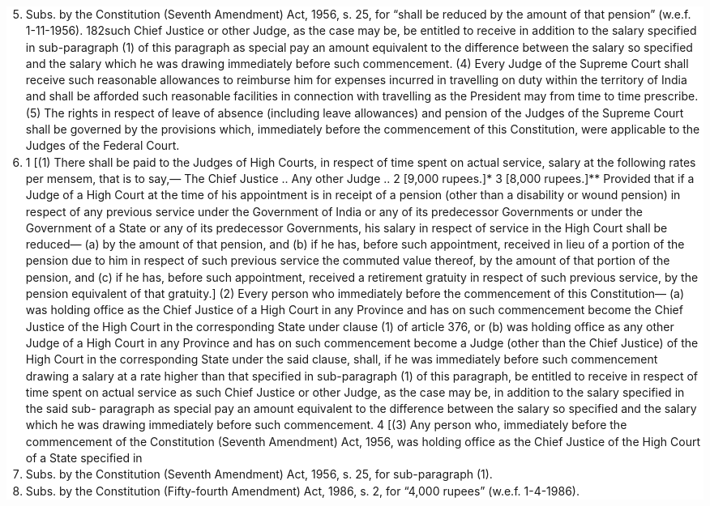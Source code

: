 5. Subs. by the Constitution (Seventh Amendment) Act, 1956, s. 25, for “shall be reduced by the amount of that pension”
(w.e.f. 1-11-1956).
182such Chief Justice or other Judge, as the case may be, be entitled to receive in addition to the salary
specified in sub-paragraph (1) of this paragraph as special pay an amount equivalent to the difference
between the salary so specified and the salary which he was drawing immediately before such
commencement.
(4) Every Judge of the Supreme Court shall receive such reasonable allowances to reimburse him for
expenses incurred in travelling on duty within the territory of India and shall be afforded such reasonable
facilities in connection with travelling as the President may from time to time prescribe.
(5) The rights in respect of leave of absence (including leave allowances) and pension of the Judges of
the Supreme Court shall be governed by the provisions which, immediately before the commencement of
this Constitution, were applicable to the Judges of the Federal Court.
10. 1 [(1) There shall be paid to the Judges of High Courts, in respect of time spent on actual service, salary
at the following rates per mensem, that is to say,—
The Chief Justice ..
Any other Judge ..
2
[9,000 rupees.]*
3
[8,000 rupees.]**
Provided that if a Judge of a High Court at the time of his appointment is in receipt of a pension (other than
a disability or wound pension) in respect of any previous service under the Government of India or any of its
predecessor Governments or under the Government of a State or any of its predecessor Governments, his salary
in respect of service in the High Court shall be reduced—
(a) by the amount of that pension, and
(b) if he has, before such appointment, received in lieu of a portion of the pension due to him in
respect of such previous service the commuted value thereof, by the amount of that portion of the
pension, and
(c) if he has, before such appointment, received a retirement gratuity in respect of such previous
service, by the pension equivalent of that gratuity.]
(2) Every person who immediately before the commencement of this Constitution—
(a) was holding office as the Chief Justice of a High Court in any Province and has on such
commencement become the Chief Justice of the High Court in the corresponding State under clause (1)
of article 376, or
(b) was holding office as any other Judge of a High Court in any Province and has on such
commencement become a Judge (other than the Chief Justice) of the High Court in the corresponding State
under the said clause,
shall, if he was immediately before such commencement drawing a salary at a rate higher than that specified
in sub-paragraph (1) of this paragraph, be entitled to receive in respect of time spent on actual service as
such Chief Justice or other Judge, as the case may be, in addition to the salary specified in the said sub-
paragraph as special pay an amount equivalent to the difference between the salary so specified and the
salary which he was drawing immediately before such commencement.
4
[(3) Any person who, immediately before the commencement of the Constitution (Seventh
Amendment) Act, 1956, was holding office as the Chief Justice of the High Court of a State specified in
1. Subs. by the Constitution (Seventh Amendment) Act, 1956, s. 25, for sub-paragraph (1).
2. Subs. by the Constitution (Fifty-fourth Amendment) Act, 1986, s. 2, for “4,000 rupees” (w.e.f. 1-4-1986).
